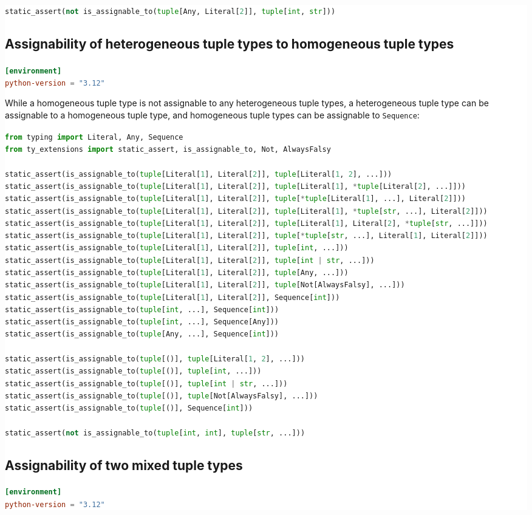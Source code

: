 ```py
static_assert(not is_assignable_to(tuple[Any, Literal[2]], tuple[int, str]))
```

## Assignability of heterogeneous tuple types to homogeneous tuple types

```toml
[environment]
python-version = "3.12"
```

While a homogeneous tuple type is not assignable to any heterogeneous tuple types, a heterogeneous
tuple type can be assignable to a homogeneous tuple type, and homogeneous tuple types can be
assignable to `Sequence`:

```py
from typing import Literal, Any, Sequence
from ty_extensions import static_assert, is_assignable_to, Not, AlwaysFalsy

static_assert(is_assignable_to(tuple[Literal[1], Literal[2]], tuple[Literal[1, 2], ...]))
static_assert(is_assignable_to(tuple[Literal[1], Literal[2]], tuple[Literal[1], *tuple[Literal[2], ...]]))
static_assert(is_assignable_to(tuple[Literal[1], Literal[2]], tuple[*tuple[Literal[1], ...], Literal[2]]))
static_assert(is_assignable_to(tuple[Literal[1], Literal[2]], tuple[Literal[1], *tuple[str, ...], Literal[2]]))
static_assert(is_assignable_to(tuple[Literal[1], Literal[2]], tuple[Literal[1], Literal[2], *tuple[str, ...]]))
static_assert(is_assignable_to(tuple[Literal[1], Literal[2]], tuple[*tuple[str, ...], Literal[1], Literal[2]]))
static_assert(is_assignable_to(tuple[Literal[1], Literal[2]], tuple[int, ...]))
static_assert(is_assignable_to(tuple[Literal[1], Literal[2]], tuple[int | str, ...]))
static_assert(is_assignable_to(tuple[Literal[1], Literal[2]], tuple[Any, ...]))
static_assert(is_assignable_to(tuple[Literal[1], Literal[2]], tuple[Not[AlwaysFalsy], ...]))
static_assert(is_assignable_to(tuple[Literal[1], Literal[2]], Sequence[int]))
static_assert(is_assignable_to(tuple[int, ...], Sequence[int]))
static_assert(is_assignable_to(tuple[int, ...], Sequence[Any]))
static_assert(is_assignable_to(tuple[Any, ...], Sequence[int]))

static_assert(is_assignable_to(tuple[()], tuple[Literal[1, 2], ...]))
static_assert(is_assignable_to(tuple[()], tuple[int, ...]))
static_assert(is_assignable_to(tuple[()], tuple[int | str, ...]))
static_assert(is_assignable_to(tuple[()], tuple[Not[AlwaysFalsy], ...]))
static_assert(is_assignable_to(tuple[()], Sequence[int]))

static_assert(not is_assignable_to(tuple[int, int], tuple[str, ...]))
```

## Assignability of two mixed tuple types

```toml
[environment]
python-version = "3.12"
```


[gradual form]: https://typing.python.org/en/latest/spec/glossary.html#term-gradual-form
[gradual tuple]: https://typing.python.org/en/latest/spec/tuples.html#tuple-type-form
[typing documentation]: https://typing.python.org/en/latest/spec/concepts.html#the-assignable-to-or-consistent-subtyping-relation